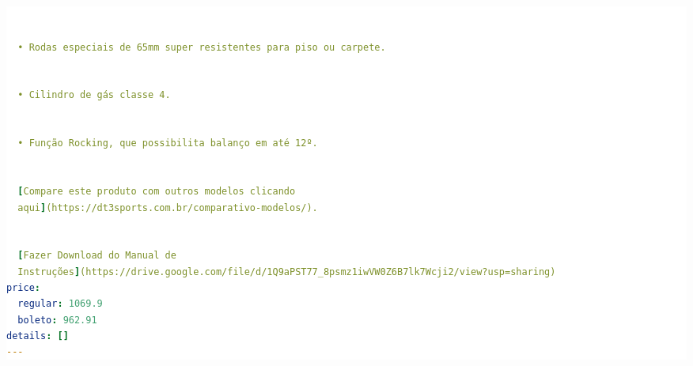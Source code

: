 ```yaml

    
  • Rodas especiais de 65mm super resistentes para piso ou carpete.

    
  • Cilindro de gás classe 4.

    
  • Função Rocking, que possibilita balanço em até 12º.


  [Compare este produto com outros modelos clicando
  aqui](https://dt3sports.com.br/comparativo-modelos/).


  [Fazer Download do Manual de
  Instruções](https://drive.google.com/file/d/1Q9aPST77_8psmz1iwVW0Z6B7lk7Wcji2/view?usp=sharing)
price:
  regular: 1069.9
  boleto: 962.91
details: []
---
```

